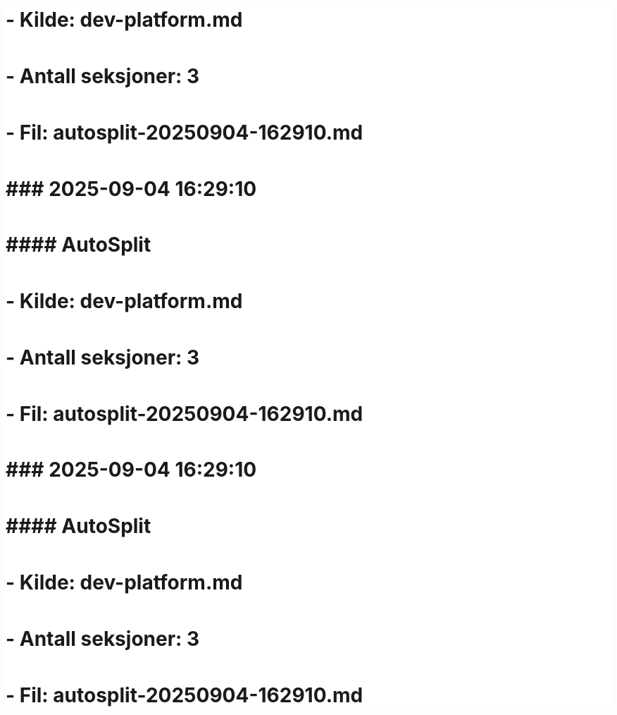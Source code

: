 # \- Kilde: dev-platform.md

# \- Antall seksjoner: 3

# \- Fil: autosplit-20250904-162910.md

#

#

#

#

# \### 2025-09-04 16:29:10

# \#### AutoSplit

# \- Kilde: dev-platform.md

# \- Antall seksjoner: 3

# \- Fil: autosplit-20250904-162910.md

#

#

#

#

# \### 2025-09-04 16:29:10

# \#### AutoSplit

# \- Kilde: dev-platform.md

# \- Antall seksjoner: 3

# \- Fil: autosplit-20250904-162910.md
